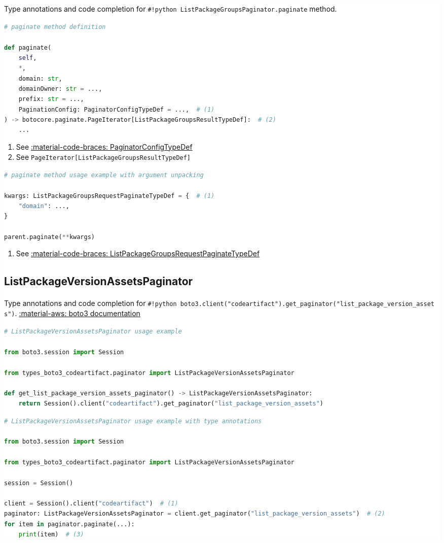 Type annotations and code completion for `#!python ListPackageGroupsPaginator.paginate` method.

```python
# paginate method definition

def paginate(
    self,
    *,
    domain: str,
    domainOwner: str = ...,
    prefix: str = ...,
    PaginationConfig: PaginatorConfigTypeDef = ...,  # (1)
) -> botocore.paginate.PageIterator[ListPackageGroupsResultTypeDef]:  # (2)
    ...
```

1. See [:material-code-braces: PaginatorConfigTypeDef](./type_defs.md#paginatorconfigtypedef)
2. See `PageIterator[ListPackageGroupsResultTypeDef]`


```python
# paginate method usage example with argument unpacking

kwargs: ListPackageGroupsRequestPaginateTypeDef = {  # (1)
    "domain": ...,
}

parent.paginate(**kwargs)
```

1. See [:material-code-braces: ListPackageGroupsRequestPaginateTypeDef](./type_defs.md#listpackagegroupsrequestpaginatetypedef)
## ListPackageVersionAssetsPaginator

Type annotations and code completion for `#!python boto3.client("codeartifact").get_paginator("list_package_version_assets")`.
[:material-aws: boto3 documentation](https://boto3.amazonaws.com/v1/documentation/api/latest/reference/services/codeartifact/paginator/ListPackageVersionAssets.html#CodeArtifact.Paginator.ListPackageVersionAssets)

```python
# ListPackageVersionAssetsPaginator usage example

from boto3.session import Session

from types_boto3_codeartifact.paginator import ListPackageVersionAssetsPaginator

def get_list_package_version_assets_paginator() -> ListPackageVersionAssetsPaginator:
    return Session().client("codeartifact").get_paginator("list_package_version_assets")
```

```python
# ListPackageVersionAssetsPaginator usage example with type annotations

from boto3.session import Session

from types_boto3_codeartifact.paginator import ListPackageVersionAssetsPaginator

session = Session()

client = Session().client("codeartifact")  # (1)
paginator: ListPackageVersionAssetsPaginator = client.get_paginator("list_package_version_assets")  # (2)
for item in paginator.paginate(...):
    print(item)  # (3)
```
